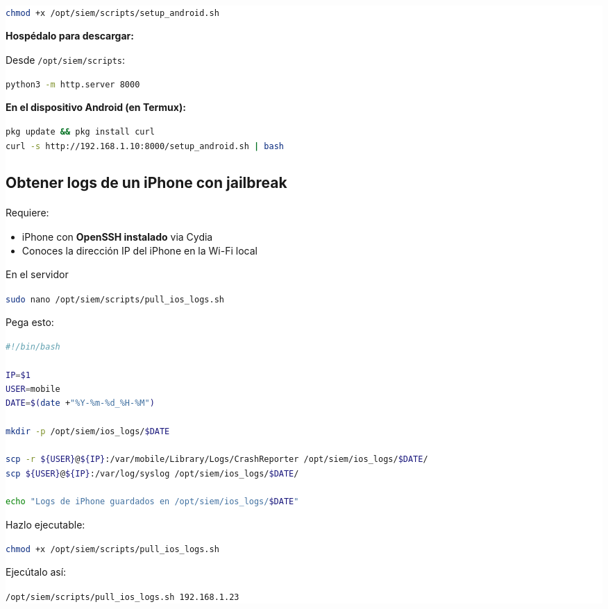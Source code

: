 ```bash
chmod +x /opt/siem/scripts/setup_android.sh
```

**Hospédalo para descargar:**

Desde `/opt/siem/scripts`:

```bash
python3 -m http.server 8000
```

**En el dispositivo Android (en Termux):**

```bash
pkg update && pkg install curl
curl -s http://192.168.1.10:8000/setup_android.sh | bash
```

## Obtener logs de un iPhone con jailbreak

Requiere:

* iPhone con **OpenSSH instalado** via Cydia
* Conoces la dirección IP del iPhone en la Wi-Fi local

En el servidor

```bash
sudo nano /opt/siem/scripts/pull_ios_logs.sh
```

Pega esto:

```bash
#!/bin/bash

IP=$1
USER=mobile
DATE=$(date +"%Y-%m-%d_%H-%M")

mkdir -p /opt/siem/ios_logs/$DATE

scp -r ${USER}@${IP}:/var/mobile/Library/Logs/CrashReporter /opt/siem/ios_logs/$DATE/
scp ${USER}@${IP}:/var/log/syslog /opt/siem/ios_logs/$DATE/

echo "Logs de iPhone guardados en /opt/siem/ios_logs/$DATE"
```

Hazlo ejecutable:

```bash
chmod +x /opt/siem/scripts/pull_ios_logs.sh
```

Ejecútalo así:

```bash
/opt/siem/scripts/pull_ios_logs.sh 192.168.1.23
```
